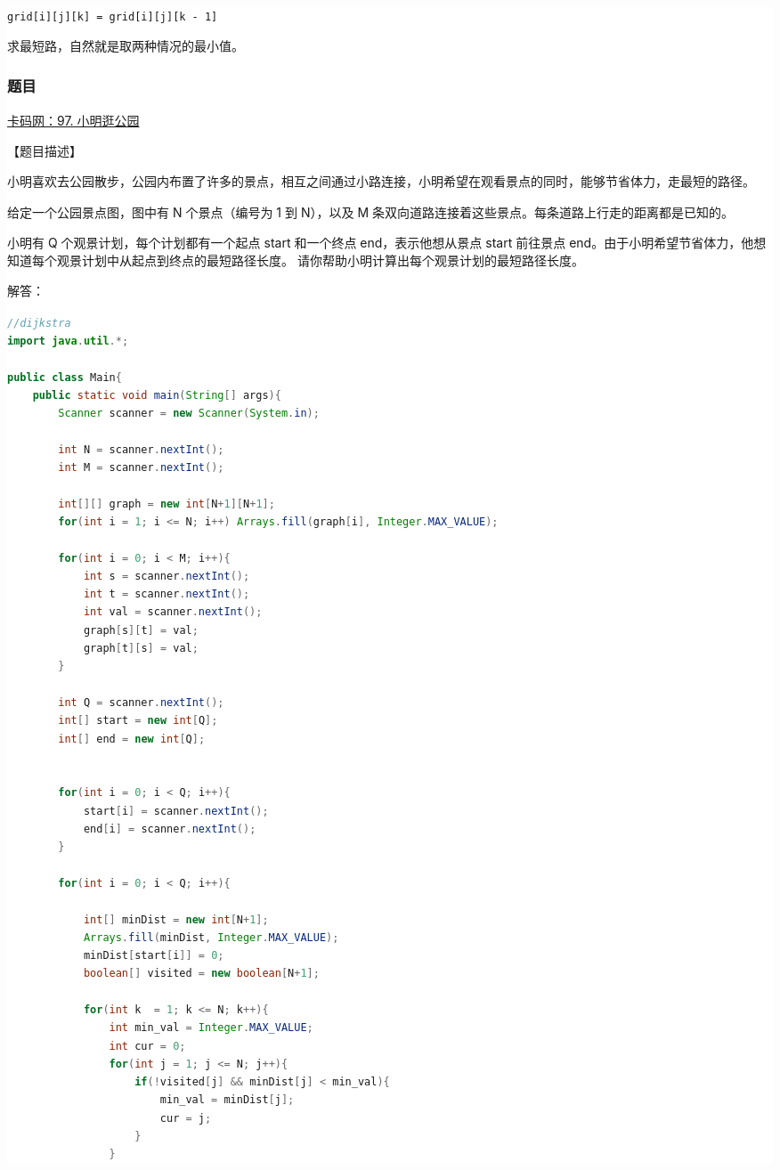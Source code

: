   `grid[i][j][k] = grid[i][j][k - 1]`

求最短路，自然就是取两种情况的最小值。

### 题目

[卡码网：97. 小明逛公园](https://kamacoder.com/problempage.php?pid=1155)

【题目描述】

小明喜欢去公园散步，公园内布置了许多的景点，相互之间通过小路连接，小明希望在观看景点的同时，能够节省体力，走最短的路径。

给定一个公园景点图，图中有 N 个景点（编号为 1 到 N），以及 M 条双向道路连接着这些景点。每条道路上行走的距离都是已知的。

小明有 Q 个观景计划，每个计划都有一个起点 start 和一个终点 end，表示他想从景点 start 前往景点 end。由于小明希望节省体力，他想知道每个观景计划中从起点到终点的最短路径长度。 请你帮助小明计算出每个观景计划的最短路径长度。

解答：

```java
//dijkstra
import java.util.*;

public class Main{
    public static void main(String[] args){
        Scanner scanner = new Scanner(System.in);

        int N = scanner.nextInt();
        int M = scanner.nextInt();

        int[][] graph = new int[N+1][N+1];
        for(int i = 1; i <= N; i++) Arrays.fill(graph[i], Integer.MAX_VALUE);

        for(int i = 0; i < M; i++){
            int s = scanner.nextInt();
            int t = scanner.nextInt();
            int val = scanner.nextInt();
            graph[s][t] = val;
            graph[t][s] = val;
        }

        int Q = scanner.nextInt();
        int[] start = new int[Q];
        int[] end = new int[Q];


        for(int i = 0; i < Q; i++){
            start[i] = scanner.nextInt();
            end[i] = scanner.nextInt();
        }

        for(int i = 0; i < Q; i++){

            int[] minDist = new int[N+1];
            Arrays.fill(minDist, Integer.MAX_VALUE);
            minDist[start[i]] = 0;
            boolean[] visited = new boolean[N+1];

            for(int k  = 1; k <= N; k++){
                int min_val = Integer.MAX_VALUE;
                int cur = 0;
                for(int j = 1; j <= N; j++){
                    if(!visited[j] && minDist[j] < min_val){
                        min_val = minDist[j];
                        cur = j;
                    }
                }
```